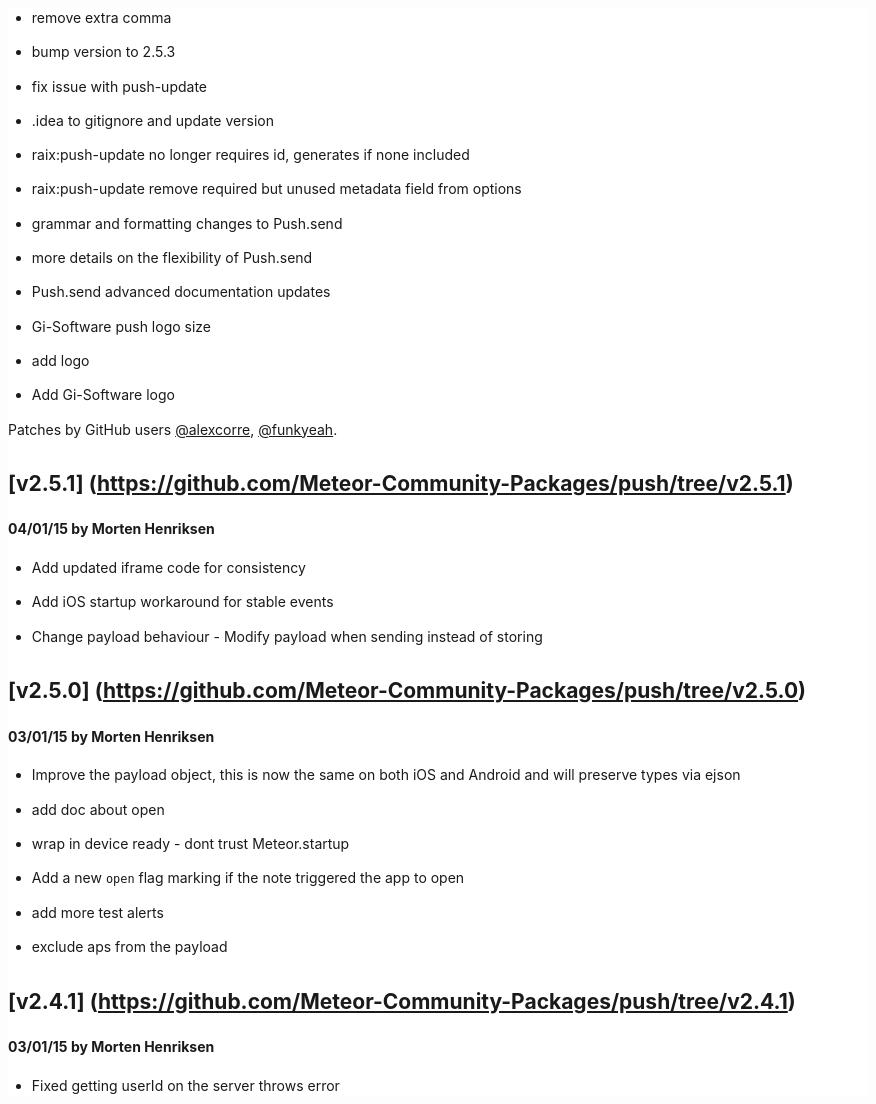 - remove extra comma

- bump version to 2.5.3

- fix issue with push-update

- .idea to gitignore and update version

- raix:push-update no longer requires id, generates if none included

- raix:push-update remove required but unused metadata field from options

- grammar and formatting changes to Push.send

- more details on the flexibility of Push.send

- Push.send advanced documentation updates

- Gi-Software push logo size

- add logo

- Add Gi-Software logo

Patches by GitHub users [@alexcorre](https://github.com/alexcorre), [@funkyeah](https://github.com/funkyeah).

## [v2.5.1] (https://github.com/Meteor-Community-Packages/push/tree/v2.5.1)
#### 04/01/15 by Morten Henriksen
- Add updated iframe code for consistency

- Add iOS startup workaround for stable events

- Change payload behaviour - Modify payload when sending instead of storing

## [v2.5.0] (https://github.com/Meteor-Community-Packages/push/tree/v2.5.0)
#### 03/01/15 by Morten Henriksen
- Improve the payload object, this is now the same on both iOS and Android and will preserve types via ejson

- add doc about open

- wrap in device ready - dont trust Meteor.startup

- Add a new `open` flag marking if the note triggered the app to open

- add more test alerts

- exclude aps from the payload

## [v2.4.1] (https://github.com/Meteor-Community-Packages/push/tree/v2.4.1)
#### 03/01/15 by Morten Henriksen
- Fixed getting userId on the server throws error
